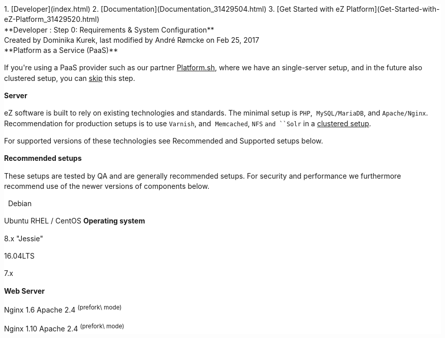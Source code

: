 <div id="page">
<div id="main" class="aui-page-panel">
<div id="main-header">
<div id="breadcrumb-section">
1.  [Developer](index.html)
2.  [Documentation](Documentation_31429504.html)
3.  [Get Started with eZ Platform](Get-Started-with-eZ-Platform_31429520.html)

</div>
**Developer : Step 0: Requirements & System Configuration**

</div>
<div id="content" class="view">
<div class="page-metadata">
Created by Dominika Kurek, last modified by André Rømcke on Feb 25, 2017

</div>
<div id="main-content" class="wiki-content group">
<div class="contentLayout2">
<div class="columnLayout two-right-sidebar"
data-layout="two-right-sidebar">
<div class="cell normal" data-type="normal">
<div class="innerCell">
**Platform as a Service (PaaS)**

If you're using a PaaS provider such as our partner [Platform.sh](https://platform.sh/hosting/php/ez/), where we have an single-server setup, and in the future also clustered setup, you can [skip](https://doc.ez.no/pages/viewpage.action?pageId=31429552) this step.

**Server**

eZ software is built to rely on existing technologies and standards. The minimal setup is `PHP`,  `MySQL/MariaDB`, and `Apache/Nginx`. Recommendation for production setups is to use `Varnish`, and  `Memcached`, `NFS` `and ``Solr` in a [clustered setup](Clustering_31430387.html).

For supported versions of these technologies see Recommended and Supported setups below.

**Recommended setups**

These setups are tested by QA and are generally recommended setups. For security and performance we furthermore recommend use of the newer versions of components below.

<div class="table-wrap">
  Debian

Ubuntu RHEL / CentOS **Operating system**

8.x "Jessie"

16.04LTS

7.x

**Web Server**

Nginx 1.6
Apache 2.4 <sup>(prefork\\ mode)</sup>

Nginx 1.10 Apache 2.4 <sup>(prefork\\ mode)</sup>
